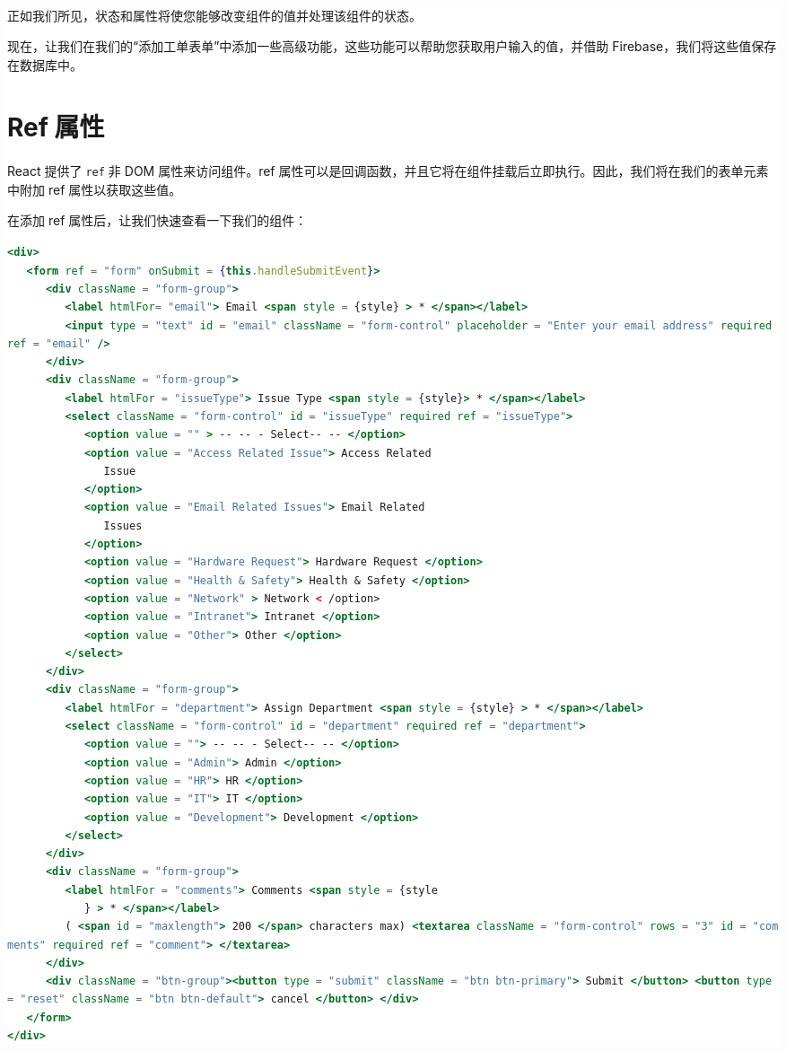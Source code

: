 正如我们所见，状态和属性将使您能够改变组件的值并处理该组件的状态。

现在，让我们在我们的“添加工单表单”中添加一些高级功能，这些功能可以帮助您获取用户输入的值，并借助 Firebase，我们将这些值保存在数据库中。

# Ref 属性

React 提供了 `ref` 非 DOM 属性来访问组件。ref 属性可以是回调函数，并且它将在组件挂载后立即执行。因此，我们将在我们的表单元素中附加 ref 属性以获取这些值。

在添加 ref 属性后，让我们快速查看一下我们的组件：

```jsx
<div>
   <form ref = "form" onSubmit = {this.handleSubmitEvent}>
      <div className = "form-group">
         <label htmlFor= "email"> Email <span style = {style} > * </span></label>
         <input type = "text" id = "email" className = "form-control" placeholder = "Enter your email address" required ref = "email" />
      </div>
      <div className = "form-group">
         <label htmlFor = "issueType"> Issue Type <span style = {style}> * </span></label>
         <select className = "form-control" id = "issueType" required ref = "issueType">
            <option value = "" > -- -- - Select-- -- </option>
            <option value = "Access Related Issue"> Access Related 
               Issue 
            </option>
            <option value = "Email Related Issues"> Email Related 
               Issues 
            </option>
            <option value = "Hardware Request"> Hardware Request </option>
            <option value = "Health & Safety"> Health & Safety </option>
            <option value = "Network" > Network < /option> 
            <option value = "Intranet"> Intranet </option>
            <option value = "Other"> Other </option>
         </select>
      </div>
      <div className = "form-group">
         <label htmlFor = "department"> Assign Department <span style = {style} > * </span></label>
         <select className = "form-control" id = "department" required ref = "department">
            <option value = ""> -- -- - Select-- -- </option>
            <option value = "Admin"> Admin </option> 
            <option value = "HR"> HR </option>
            <option value = "IT"> IT </option>
            <option value = "Development"> Development </option>
         </select>
      </div>
      <div className = "form-group">
         <label htmlFor = "comments"> Comments <span style = {style
            } > * </span></label>
         ( <span id = "maxlength"> 200 </span> characters max) <textarea className = "form-control" rows = "3" id = "comments" required ref = "comment"> </textarea> 
      </div>
      <div className = "btn-group"><button type = "submit" className = "btn btn-primary"> Submit </button> <button type = "reset" className = "btn btn-default"> cancel </button> </div>
   </form>
</div>
```
